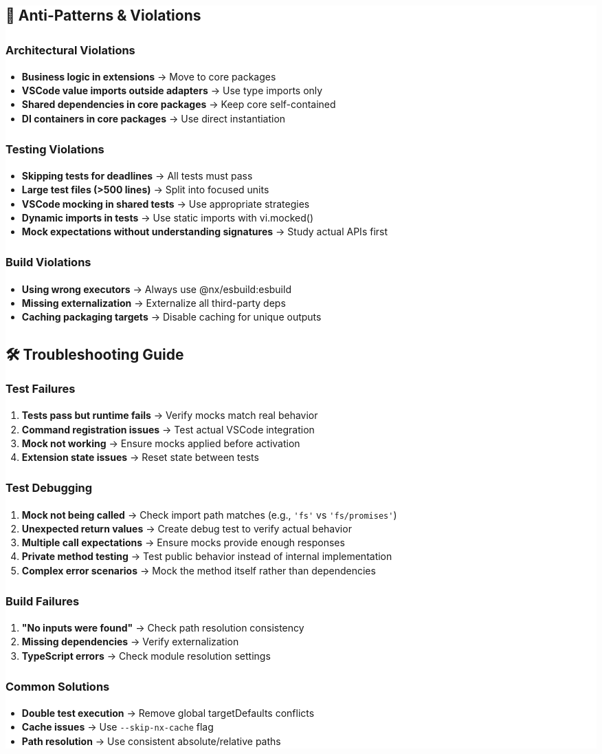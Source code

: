 ## 🚨 Anti-Patterns & Violations

### Architectural Violations

- **Business logic in extensions** → Move to core packages
- **VSCode value imports outside adapters** → Use type imports only
- **Shared dependencies in core packages** → Keep core self-contained
- **DI containers in core packages** → Use direct instantiation

### Testing Violations

- **Skipping tests for deadlines** → All tests must pass
- **Large test files (>500 lines)** → Split into focused units
- **VSCode mocking in shared tests** → Use appropriate strategies
- **Dynamic imports in tests** → Use static imports with vi.mocked()
- **Mock expectations without understanding signatures** → Study actual APIs first

### Build Violations

- **Using wrong executors** → Always use @nx/esbuild:esbuild
- **Missing externalization** → Externalize all third-party deps
- **Caching packaging targets** → Disable caching for unique outputs

## 🛠️ Troubleshooting Guide

### Test Failures

1. **Tests pass but runtime fails** → Verify mocks match real behavior
2. **Command registration issues** → Test actual VSCode integration
3. **Mock not working** → Ensure mocks applied before activation
4. **Extension state issues** → Reset state between tests

### Test Debugging

1. **Mock not being called** → Check import path matches (e.g., `'fs'` vs `'fs/promises'`)
2. **Unexpected return values** → Create debug test to verify actual behavior
3. **Multiple call expectations** → Ensure mocks provide enough responses
4. **Private method testing** → Test public behavior instead of internal implementation
5. **Complex error scenarios** → Mock the method itself rather than dependencies

### Build Failures

1. **"No inputs were found"** → Check path resolution consistency
2. **Missing dependencies** → Verify externalization
3. **TypeScript errors** → Check module resolution settings

### Common Solutions

- **Double test execution** → Remove global targetDefaults conflicts
- **Cache issues** → Use `--skip-nx-cache` flag
- **Path resolution** → Use consistent absolute/relative paths
